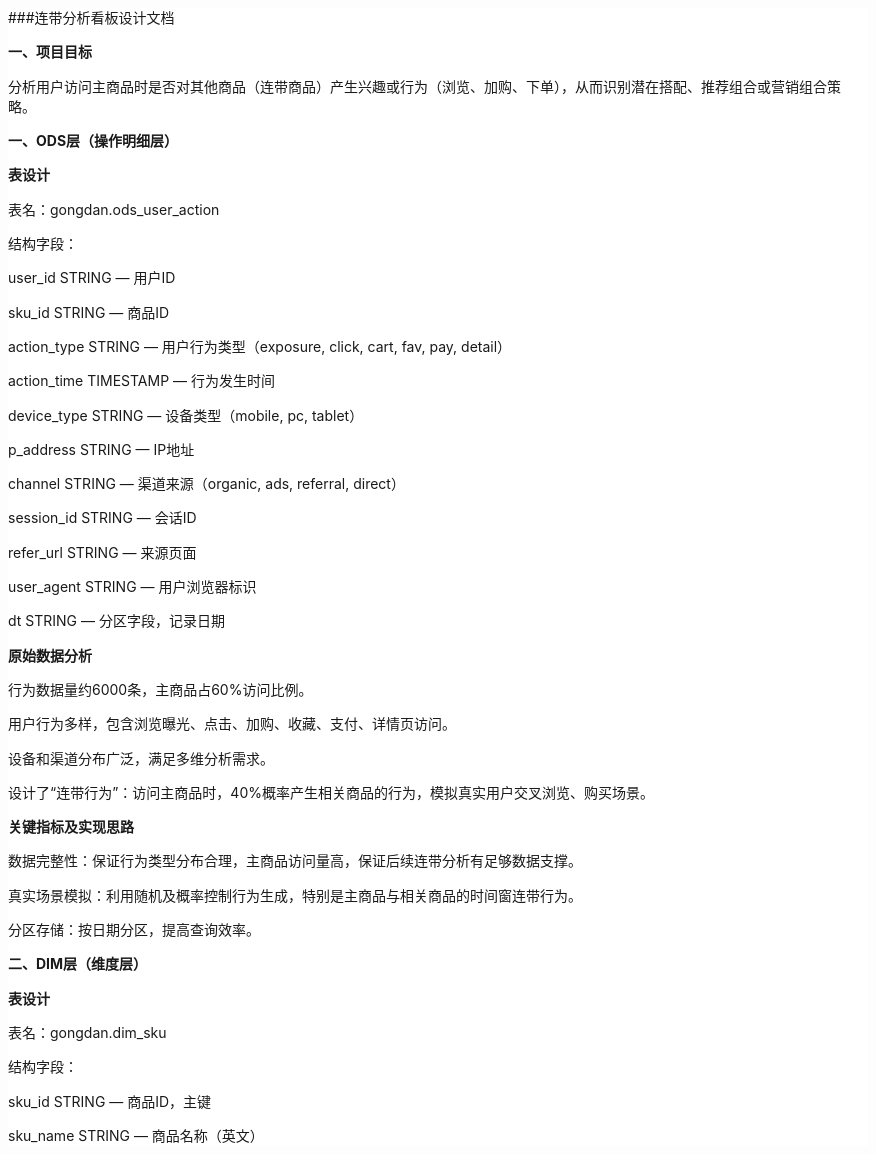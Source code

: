 ###连带分析看板设计文档


**一、项目目标**

分析用户访问主商品时是否对其他商品（连带商品）产生兴趣或行为（浏览、加购、下单），从而识别潜在搭配、推荐组合或营销组合策略。

**一、ODS层（操作明细层）**

**表设计**

表名：gongdan.ods_user_action

结构字段：

user_id STRING — 用户ID

sku_id STRING — 商品ID

action_type STRING — 用户行为类型（exposure, click, cart, fav, pay, detail）

action_time TIMESTAMP — 行为发生时间

device_type STRING — 设备类型（mobile, pc, tablet）

p_address STRING — IP地址

channel STRING — 渠道来源（organic, ads, referral, direct）

session_id STRING — 会话ID

refer_url STRING — 来源页面

user_agent STRING — 用户浏览器标识

dt STRING — 分区字段，记录日期

**原始数据分析**

行为数据量约6000条，主商品占60%访问比例。

用户行为多样，包含浏览曝光、点击、加购、收藏、支付、详情页访问。

设备和渠道分布广泛，满足多维分析需求。

设计了“连带行为”：访问主商品时，40%概率产生相关商品的行为，模拟真实用户交叉浏览、购买场景。

**关键指标及实现思路**

数据完整性：保证行为类型分布合理，主商品访问量高，保证后续连带分析有足够数据支撑。

真实场景模拟：利用随机及概率控制行为生成，特别是主商品与相关商品的时间窗连带行为。

分区存储：按日期分区，提高查询效率。

**二、DIM层（维度层）**

**表设计**

表名：gongdan.dim_sku

结构字段：

sku_id STRING — 商品ID，主键

sku_name STRING — 商品名称（英文）
